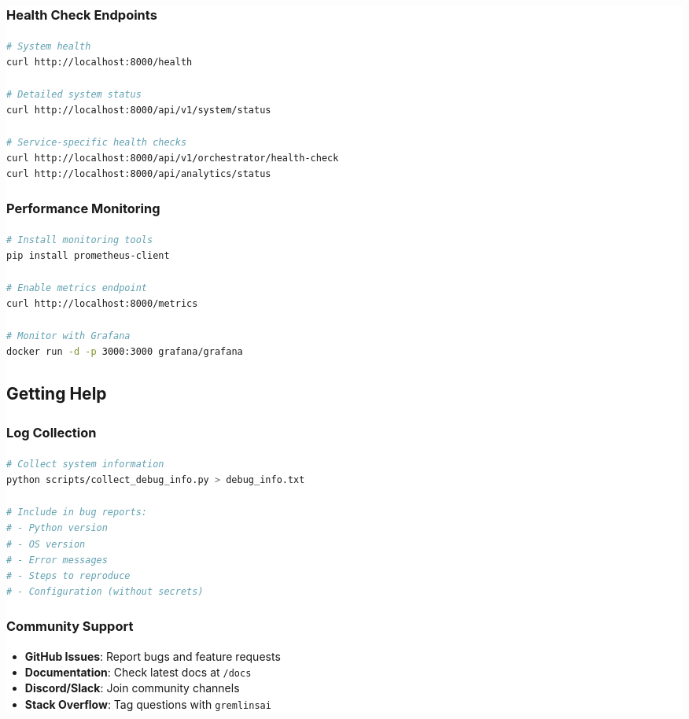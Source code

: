 ### Health Check Endpoints
```bash
# System health
curl http://localhost:8000/health

# Detailed system status
curl http://localhost:8000/api/v1/system/status

# Service-specific health checks
curl http://localhost:8000/api/v1/orchestrator/health-check
curl http://localhost:8000/api/analytics/status
```

### Performance Monitoring
```bash
# Install monitoring tools
pip install prometheus-client

# Enable metrics endpoint
curl http://localhost:8000/metrics

# Monitor with Grafana
docker run -d -p 3000:3000 grafana/grafana
```

## Getting Help

### Log Collection
```bash
# Collect system information
python scripts/collect_debug_info.py > debug_info.txt

# Include in bug reports:
# - Python version
# - OS version
# - Error messages
# - Steps to reproduce
# - Configuration (without secrets)
```

### Community Support
- **GitHub Issues**: Report bugs and feature requests
- **Documentation**: Check latest docs at `/docs`
- **Discord/Slack**: Join community channels
- **Stack Overflow**: Tag questions with `gremlinsai`
